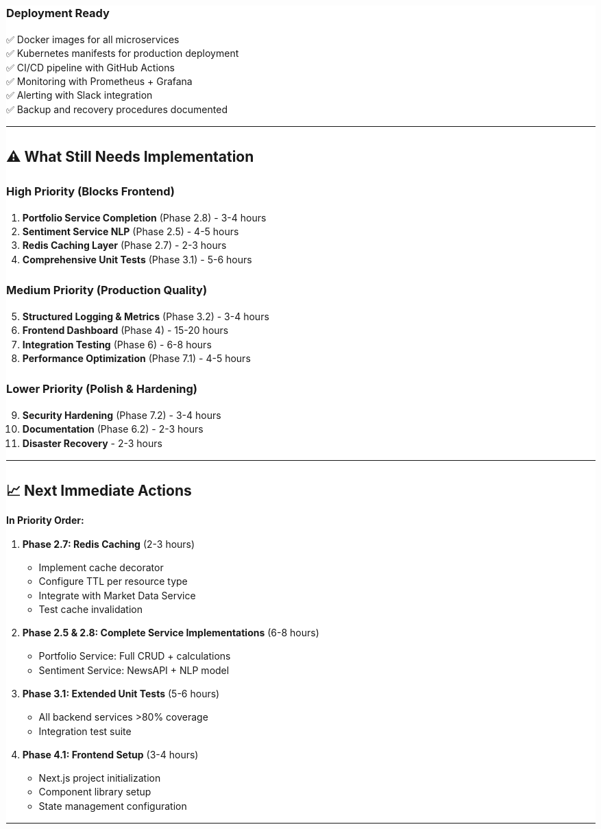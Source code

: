 ### Deployment Ready
✅ Docker images for all microservices  
✅ Kubernetes manifests for production deployment  
✅ CI/CD pipeline with GitHub Actions  
✅ Monitoring with Prometheus + Grafana  
✅ Alerting with Slack integration  
✅ Backup and recovery procedures documented  

---

## ⚠️ What Still Needs Implementation

### High Priority (Blocks Frontend)
1. **Portfolio Service Completion** (Phase 2.8) - 3-4 hours
2. **Sentiment Service NLP** (Phase 2.5) - 4-5 hours
3. **Redis Caching Layer** (Phase 2.7) - 2-3 hours
4. **Comprehensive Unit Tests** (Phase 3.1) - 5-6 hours

### Medium Priority (Production Quality)
5. **Structured Logging & Metrics** (Phase 3.2) - 3-4 hours
6. **Frontend Dashboard** (Phase 4) - 15-20 hours
7. **Integration Testing** (Phase 6) - 6-8 hours
8. **Performance Optimization** (Phase 7.1) - 4-5 hours

### Lower Priority (Polish & Hardening)
9. **Security Hardening** (Phase 7.2) - 3-4 hours
10. **Documentation** (Phase 6.2) - 2-3 hours
11. **Disaster Recovery** - 2-3 hours

---

## 📈 Next Immediate Actions

**In Priority Order:**

1. **Phase 2.7: Redis Caching** (2-3 hours)
   - Implement cache decorator
   - Configure TTL per resource type
   - Integrate with Market Data Service
   - Test cache invalidation

2. **Phase 2.5 & 2.8: Complete Service Implementations** (6-8 hours)
   - Portfolio Service: Full CRUD + calculations
   - Sentiment Service: NewsAPI + NLP model

3. **Phase 3.1: Extended Unit Tests** (5-6 hours)
   - All backend services >80% coverage
   - Integration test suite

4. **Phase 4.1: Frontend Setup** (3-4 hours)
   - Next.js project initialization
   - Component library setup
   - State management configuration

---